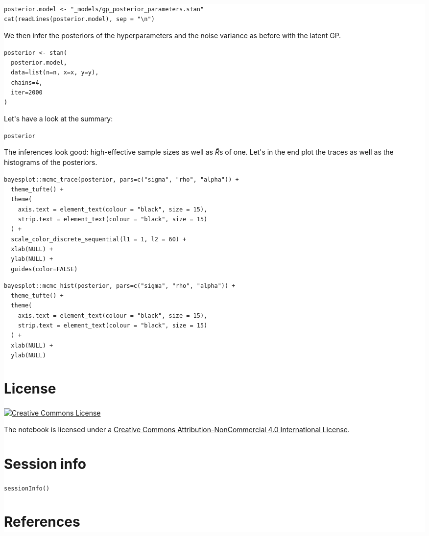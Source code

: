 ```{r}
posterior.model <- "_models/gp_posterior_parameters.stan"
cat(readLines(posterior.model), sep = "\n")
```
We then infer the posteriors of the hyperparameters and the noise variance as before with the latent GP.

```{r, results='hide', warning=FALSE, message=FALSE, error=FALSE}
posterior <- stan(
  posterior.model, 
  data=list(n=n, x=x, y=y),
  chains=4,
  iter=2000
)
```

Let's have a look at the summary:

```{r}
posterior
```

The inferences look good: high-effective sample sizes as well as $\hat{R}$s of one. Let's in the end plot the traces as well as the histograms of the posteriors.

```{r, message=FALSE, error=FALSE, warning=FALSE}
bayesplot::mcmc_trace(posterior, pars=c("sigma", "rho", "alpha")) +
  theme_tufte() +
  theme(
    axis.text = element_text(colour = "black", size = 15),
    strip.text = element_text(colour = "black", size = 15)
  ) +
  scale_color_discrete_sequential(l1 = 1, l2 = 60) +
  xlab(NULL) +
  ylab(NULL) +
  guides(color=FALSE)
```

```{r, message=FALSE, error=FALSE, warning=FALSE}
bayesplot::mcmc_hist(posterior, pars=c("sigma", "rho", "alpha")) +
  theme_tufte() +
  theme(
    axis.text = element_text(colour = "black", size = 15),
    strip.text = element_text(colour = "black", size = 15)
  ) +
  xlab(NULL) +
  ylab(NULL)
```

# License

<a rel="license" href="http://creativecommons.org/licenses/by-nc/4.0/"><img alt="Creative Commons License" style="border-width:0" src="https://i.creativecommons.org/l/by-nc/4.0/88x31.png" /></a>

The notebook is licensed under a <a rel="license" href="http://creativecommons.org/licenses/by-nc/4.0/">Creative Commons Attribution-NonCommercial 4.0 International License</a>.

# Session info

```{r}
sessionInfo()
```

# References
